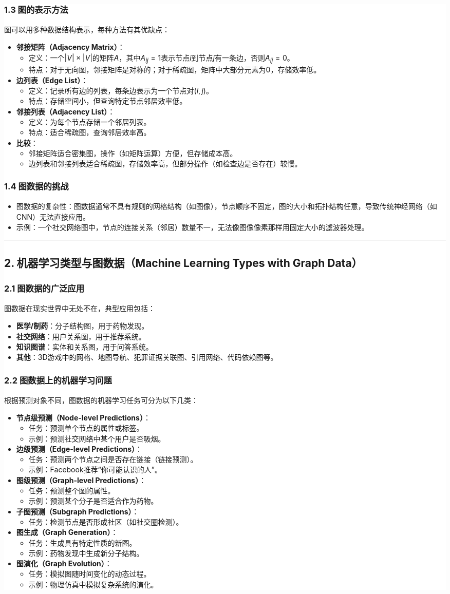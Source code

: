### 1.3 图的表示方法
图可以用多种数据结构表示，每种方法有其优缺点：
- **邻接矩阵（Adjacency Matrix）**：
  - 定义：一个$|V| \times |V|$的矩阵$A$，其中$A_{ij} = 1$表示节点$i$到节点$j$有一条边，否则$A_{ij} = 0$。
  - 特点：对于无向图，邻接矩阵是对称的；对于稀疏图，矩阵中大部分元素为0，存储效率低。
- **边列表（Edge List）**：
  - 定义：记录所有边的列表，每条边表示为一个节点对$(i, j)$。
  - 特点：存储空间小，但查询特定节点邻居效率低。
- **邻接列表（Adjacency List）**：
  - 定义：为每个节点存储一个邻居列表。
  - 特点：适合稀疏图，查询邻居效率高。
- **比较**：
  - 邻接矩阵适合密集图，操作（如矩阵运算）方便，但存储成本高。
  - 边列表和邻接列表适合稀疏图，存储效率高，但部分操作（如检查边是否存在）较慢。

### 1.4 图数据的挑战
- 图数据的复杂性：图数据通常不具有规则的网格结构（如图像），节点顺序不固定，图的大小和拓扑结构任意，导致传统神经网络（如CNN）无法直接应用。
- 示例：一个社交网络图中，节点的连接关系（邻居）数量不一，无法像图像像素那样用固定大小的滤波器处理。

---

## 2. 机器学习类型与图数据（Machine Learning Types with Graph Data）

### 2.1 图数据的广泛应用
图数据在现实世界中无处不在，典型应用包括：
- **医学/制药**：分子结构图，用于药物发现。
- **社交网络**：用户关系图，用于推荐系统。
- **知识图谱**：实体和关系图，用于问答系统。
- **其他**：3D游戏中的网格、地图导航、犯罪证据关联图、引用网络、代码依赖图等。

### 2.2 图数据上的机器学习问题
根据预测对象不同，图数据的机器学习任务可分为以下几类：
- **节点级预测（Node-level Predictions）**：
  - 任务：预测单个节点的属性或标签。
  - 示例：预测社交网络中某个用户是否吸烟。
- **边级预测（Edge-level Predictions）**：
  - 任务：预测两个节点之间是否存在链接（链接预测）。
  - 示例：Facebook推荐“你可能认识的人”。
- **图级预测（Graph-level Predictions）**：
  - 任务：预测整个图的属性。
  - 示例：预测某个分子是否适合作为药物。
- **子图预测（Subgraph Predictions）**：
  - 任务：检测节点是否形成社区（如社交圈检测）。
- **图生成（Graph Generation）**：
  - 任务：生成具有特定性质的新图。
  - 示例：药物发现中生成新分子结构。
- **图演化（Graph Evolution）**：
  - 任务：模拟图随时间变化的动态过程。
  - 示例：物理仿真中模拟复杂系统的演化。

